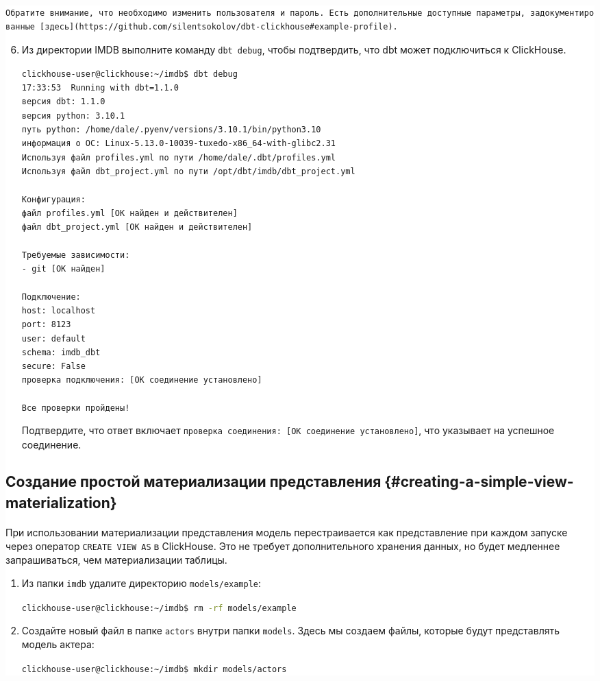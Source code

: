     Обратите внимание, что необходимо изменить пользователя и пароль. Есть дополнительные доступные параметры, задокументированные [здесь](https://github.com/silentsokolov/dbt-clickhouse#example-profile).

6. Из директории IMDB выполните команду `dbt debug`, чтобы подтвердить, что dbt может подключиться к ClickHouse.

    ```bash
    clickhouse-user@clickhouse:~/imdb$ dbt debug
    17:33:53  Running with dbt=1.1.0
    версия dbt: 1.1.0
    версия python: 3.10.1
    путь python: /home/dale/.pyenv/versions/3.10.1/bin/python3.10
    информация о ОС: Linux-5.13.0-10039-tuxedo-x86_64-with-glibc2.31
    Используя файл profiles.yml по пути /home/dale/.dbt/profiles.yml
    Используя файл dbt_project.yml по пути /opt/dbt/imdb/dbt_project.yml

    Конфигурация:
    файл profiles.yml [ОК найден и действителен]
    файл dbt_project.yml [ОК найден и действителен]

    Требуемые зависимости:
    - git [ОК найден]

    Подключение:
    host: localhost
    port: 8123
    user: default
    schema: imdb_dbt
    secure: False
    проверка подключения: [ОК соединение установлено]

    Все проверки пройдены!
    ```

    Подтвердите, что ответ включает `проверка соединения: [ОК соединение установлено]`, что указывает на успешное соединение.
## Создание простой материализации представления {#creating-a-simple-view-materialization}

При использовании материализации представления модель перестраивается как представление при каждом запуске через оператор `CREATE VIEW AS` в ClickHouse. Это не требует дополнительного хранения данных, но будет медленнее запрашиваться, чем материализации таблицы.

1. Из папки `imdb` удалите директорию `models/example`:

    ```bash
    clickhouse-user@clickhouse:~/imdb$ rm -rf models/example
    ```

2. Создайте новый файл в папке `actors` внутри папки `models`. Здесь мы создаем файлы, которые будут представлять модель актера:

    ```bash
    clickhouse-user@clickhouse:~/imdb$ mkdir models/actors
    ```
